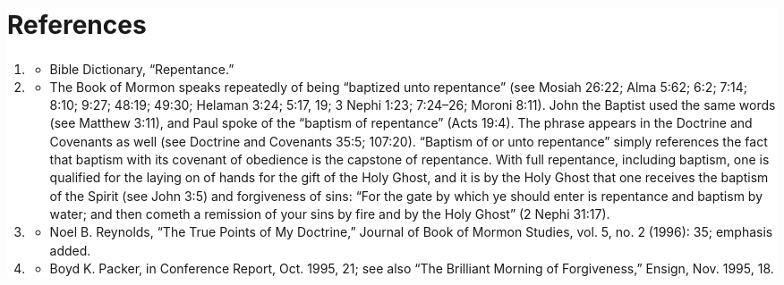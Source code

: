 # References
1. - Bible Dictionary, “Repentance.”
2. - The Book of Mormon speaks repeatedly of being “baptized unto repentance” (see Mosiah 26:22; Alma 5:62; 6:2; 7:14; 8:10; 9:27; 48:19; 49:30; Helaman 3:24; 5:17, 19; 3 Nephi 1:23; 7:24–26; Moroni 8:11). John the Baptist used the same words (see Matthew 3:11), and Paul spoke of the “baptism of repentance” (Acts 19:4). The phrase appears in the Doctrine and Covenants as well (see Doctrine and Covenants 35:5; 107:20). “Baptism of or unto repentance” simply references the fact that baptism with its covenant of obedience is the capstone of repentance. With full repentance, including baptism, one is qualified for the laying on of hands for the gift of the Holy Ghost, and it is by the Holy Ghost that one receives the baptism of the Spirit (see John 3:5) and forgiveness of sins: “For the gate by which ye should enter is repentance and baptism by water; and then cometh a remission of your sins by fire and by the Holy Ghost” (2 Nephi 31:17).
3. - Noel B. Reynolds, “The True Points of My Doctrine,” Journal of Book of Mormon Studies, vol. 5, no. 2 (1996): 35; emphasis added.
4. - Boyd K. Packer, in Conference Report, Oct. 1995, 21; see also “The Brilliant Morning of Forgiveness,” Ensign, Nov. 1995, 18.